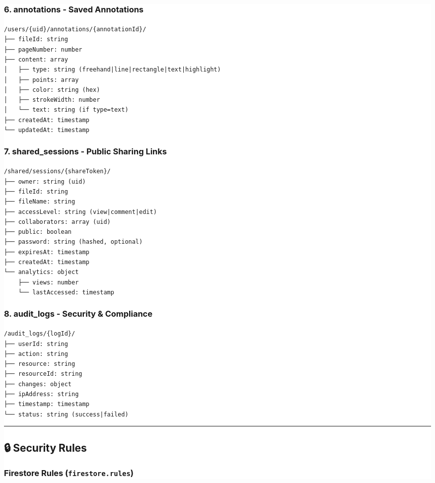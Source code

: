 ### 6. **annotations** - Saved Annotations
```
/users/{uid}/annotations/{annotationId}/
├── fileId: string
├── pageNumber: number
├── content: array
│   ├── type: string (freehand|line|rectangle|text|highlight)
│   ├── points: array
│   ├── color: string (hex)
│   ├── strokeWidth: number
│   └── text: string (if type=text)
├── createdAt: timestamp
└── updatedAt: timestamp
```

### 7. **shared_sessions** - Public Sharing Links
```
/shared/sessions/{shareToken}/
├── owner: string (uid)
├── fileId: string
├── fileName: string
├── accessLevel: string (view|comment|edit)
├── collaborators: array (uid)
├── public: boolean
├── password: string (hashed, optional)
├── expiresAt: timestamp
├── createdAt: timestamp
└── analytics: object
    ├── views: number
    └── lastAccessed: timestamp
```

### 8. **audit_logs** - Security & Compliance
```
/audit_logs/{logId}/
├── userId: string
├── action: string
├── resource: string
├── resourceId: string
├── changes: object
├── ipAddress: string
├── timestamp: timestamp
└── status: string (success|failed)
```

---

## 🔒 Security Rules

### Firestore Rules (`firestore.rules`)
